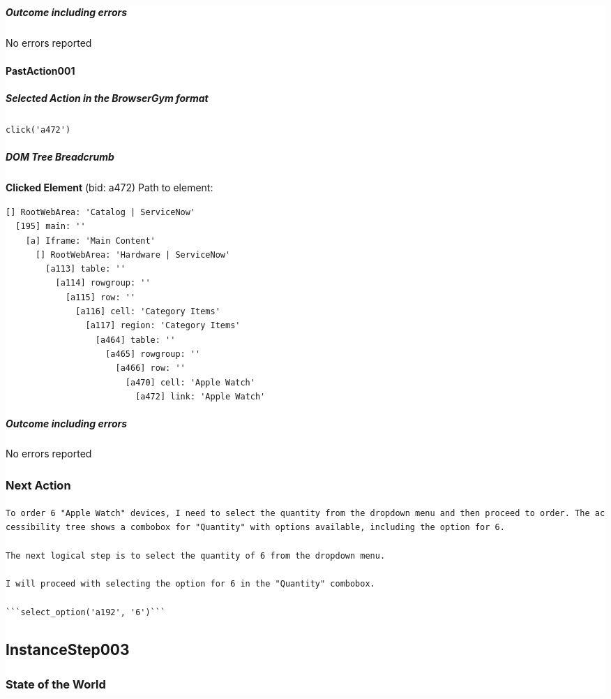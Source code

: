 ##### Outcome including errors

No errors reported

#### PastAction001

##### Selected Action in the BrowserGym format

```
click('a472')
```

##### DOM Tree Breadcrumb

**Clicked Element** (bid: a472)
Path to element:
```
[] RootWebArea: 'Catalog | ServiceNow'
  [195] main: ''
    [a] Iframe: 'Main Content'
      [] RootWebArea: 'Hardware | ServiceNow'
        [a113] table: ''
          [a114] rowgroup: ''
            [a115] row: ''
              [a116] cell: 'Category Items'
                [a117] region: 'Category Items'
                  [a464] table: ''
                    [a465] rowgroup: ''
                      [a466] row: ''
                        [a470] cell: 'Apple Watch'
                          [a472] link: 'Apple Watch'
```

##### Outcome including errors

No errors reported

### Next Action

```
To order 6 "Apple Watch" devices, I need to select the quantity from the dropdown menu and then proceed to order. The accessibility tree shows a combobox for "Quantity" with options available, including the option for 6. 

The next logical step is to select the quantity of 6 from the dropdown menu.

I will proceed with selecting the option for 6 in the "Quantity" combobox.

```select_option('a192', '6')```
```

## InstanceStep003


### State of the World
